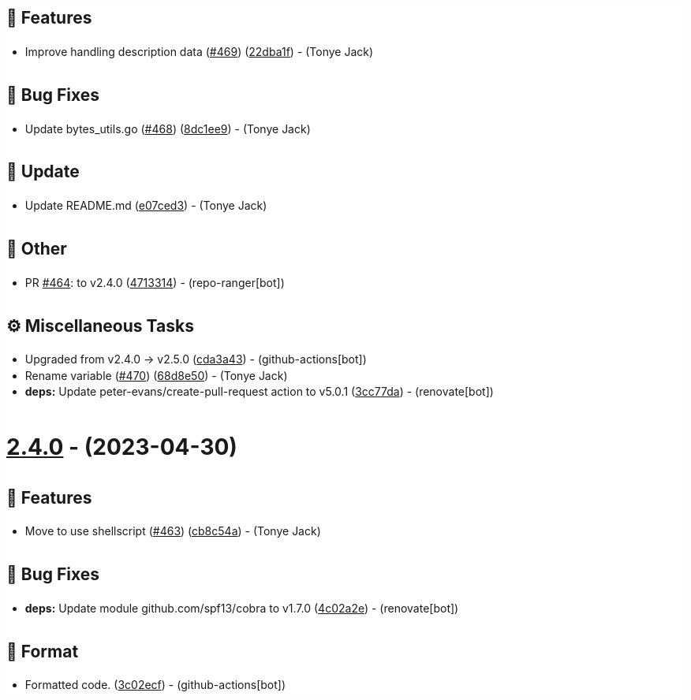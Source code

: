 ## 🚀 Features

- Improve handling description data ([#469](https://github.com/tj-actions/auto-doc/issues/469)) ([22dba1f](https://github.com/tj-actions/auto-doc/commit/22dba1f9595c76e9ee78ce08c9db57487102a080))  - (Tonye Jack)

## 🐛 Bug Fixes

- Update bytes_utils.go ([#468](https://github.com/tj-actions/auto-doc/issues/468)) ([8dc1ee9](https://github.com/tj-actions/auto-doc/commit/8dc1ee9aca0f48b2dbdc22e62a5d7c08aceeb637))  - (Tonye Jack)

## 🔄 Update

- Update README.md ([e07ced3](https://github.com/tj-actions/auto-doc/commit/e07ced3021659416d40248d93e74d7cd531712cd))  - (Tonye Jack)

## 📝 Other

- PR [#464](https://github.com/tj-actions/auto-doc/pull/464): to v2.4.0 ([4713314](https://github.com/tj-actions/auto-doc/commit/471331484f5b2644eb48965fb40570ec78da8e7a))  - (repo-ranger[bot])

## ⚙️ Miscellaneous Tasks

- Upgraded from v2.4.0 -> v2.5.0 ([cda3a43](https://github.com/tj-actions/auto-doc/commit/cda3a43e7a76e27a7cc9664d70bbd6c895ceffcf))  - (github-actions[bot])
- Rename variable ([#470](https://github.com/tj-actions/auto-doc/issues/470)) ([68d8e50](https://github.com/tj-actions/auto-doc/commit/68d8e503d59f0084b90b16e6a4909a77031af5d2))  - (Tonye Jack)
- **deps:** Update peter-evans/create-pull-request action to v5.0.1 ([3cc77da](https://github.com/tj-actions/auto-doc/commit/3cc77dacdb189d76c1db9f356938fa9e1203c717))  - (renovate[bot])

# [2.4.0](https://github.com/tj-actions/auto-doc/compare/v2.3.2...v2.4.0) - (2023-04-30)

## 🚀 Features

- Move to use shellscript ([#463](https://github.com/tj-actions/auto-doc/issues/463)) ([cb8c54a](https://github.com/tj-actions/auto-doc/commit/cb8c54aa3c25598acd294db66c6c5c1c39fe3de9))  - (Tonye Jack)

## 🐛 Bug Fixes

- **deps:** Update module github.com/spf13/cobra to v1.7.0 ([4c02a2e](https://github.com/tj-actions/auto-doc/commit/4c02a2eec7c7c543eb10f62aa28fbf9451a7fa67))  - (renovate[bot])

## 🎨 Format

- Formatted code.
 ([3c02ecf](https://github.com/tj-actions/auto-doc/commit/3c02ecf5c4b61994cc3e8dff363ea2873720b9ca))  - (github-actions[bot])
